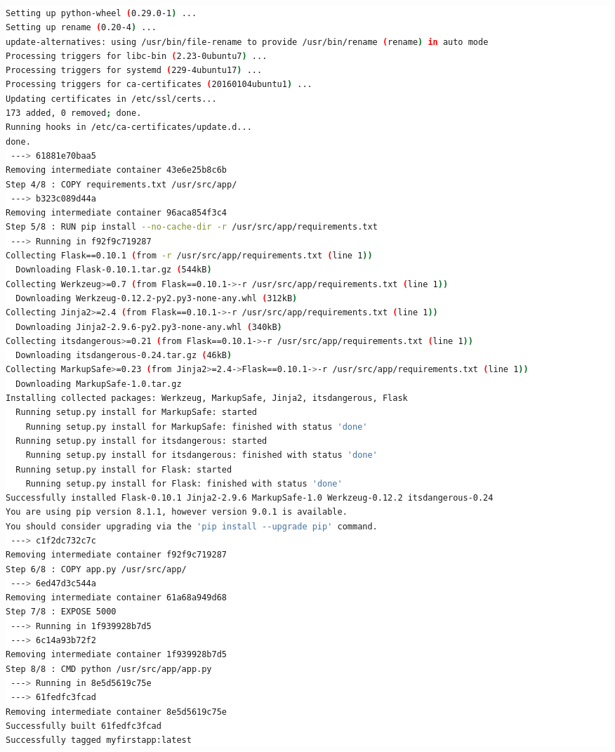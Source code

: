 ```bash
Setting up python-wheel (0.29.0-1) ...
Setting up rename (0.20-4) ...
update-alternatives: using /usr/bin/file-rename to provide /usr/bin/rename (rename) in auto mode
Processing triggers for libc-bin (2.23-0ubuntu7) ...
Processing triggers for systemd (229-4ubuntu17) ...
Processing triggers for ca-certificates (20160104ubuntu1) ...
Updating certificates in /etc/ssl/certs...
173 added, 0 removed; done.
Running hooks in /etc/ca-certificates/update.d...
done.
 ---> 61881e70baa5
Removing intermediate container 43e6e25b8c6b
Step 4/8 : COPY requirements.txt /usr/src/app/
 ---> b323c089d44a
Removing intermediate container 96aca854f3c4
Step 5/8 : RUN pip install --no-cache-dir -r /usr/src/app/requirements.txt
 ---> Running in f92f9c719287
Collecting Flask==0.10.1 (from -r /usr/src/app/requirements.txt (line 1))
  Downloading Flask-0.10.1.tar.gz (544kB)
Collecting Werkzeug>=0.7 (from Flask==0.10.1->-r /usr/src/app/requirements.txt (line 1))
  Downloading Werkzeug-0.12.2-py2.py3-none-any.whl (312kB)
Collecting Jinja2>=2.4 (from Flask==0.10.1->-r /usr/src/app/requirements.txt (line 1))
  Downloading Jinja2-2.9.6-py2.py3-none-any.whl (340kB)
Collecting itsdangerous>=0.21 (from Flask==0.10.1->-r /usr/src/app/requirements.txt (line 1))
  Downloading itsdangerous-0.24.tar.gz (46kB)
Collecting MarkupSafe>=0.23 (from Jinja2>=2.4->Flask==0.10.1->-r /usr/src/app/requirements.txt (line 1))
  Downloading MarkupSafe-1.0.tar.gz
Installing collected packages: Werkzeug, MarkupSafe, Jinja2, itsdangerous, Flask
  Running setup.py install for MarkupSafe: started
    Running setup.py install for MarkupSafe: finished with status 'done'
  Running setup.py install for itsdangerous: started
    Running setup.py install for itsdangerous: finished with status 'done'
  Running setup.py install for Flask: started
    Running setup.py install for Flask: finished with status 'done'
Successfully installed Flask-0.10.1 Jinja2-2.9.6 MarkupSafe-1.0 Werkzeug-0.12.2 itsdangerous-0.24
You are using pip version 8.1.1, however version 9.0.1 is available.
You should consider upgrading via the 'pip install --upgrade pip' command.
 ---> c1f2dc732c7c
Removing intermediate container f92f9c719287
Step 6/8 : COPY app.py /usr/src/app/
 ---> 6ed47d3c544a
Removing intermediate container 61a68a949d68
Step 7/8 : EXPOSE 5000
 ---> Running in 1f939928b7d5
 ---> 6c14a93b72f2
Removing intermediate container 1f939928b7d5
Step 8/8 : CMD python /usr/src/app/app.py
 ---> Running in 8e5d5619c75e
 ---> 61fedfc3fcad
Removing intermediate container 8e5d5619c75e
Successfully built 61fedfc3fcad
Successfully tagged myfirstapp:latest

```
